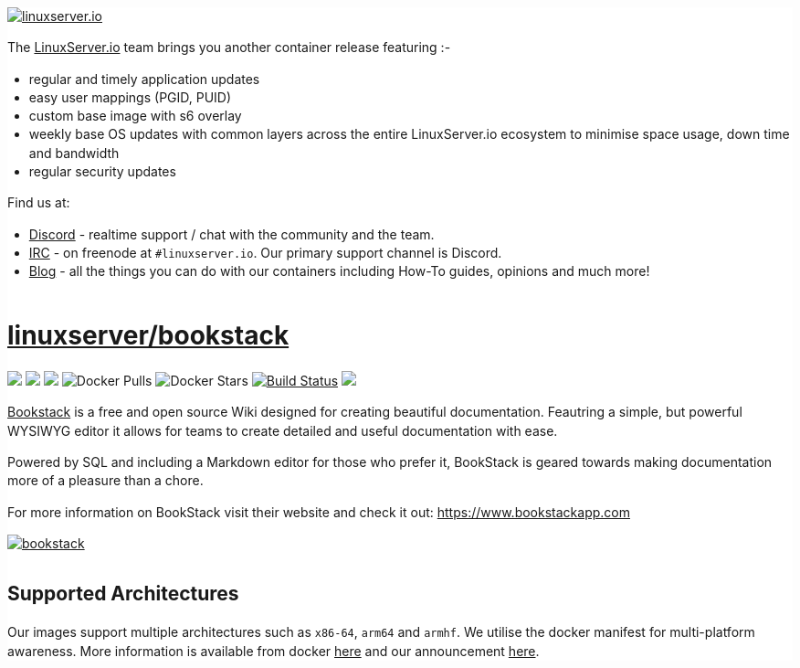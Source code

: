 [![linuxserver.io](https://raw.githubusercontent.com/linuxserver/docker-templates/master/linuxserver.io/img/linuxserver_medium.png)](https://linuxserver.io)

The [LinuxServer.io](https://linuxserver.io) team brings you another container release featuring :-

 * regular and timely application updates
 * easy user mappings (PGID, PUID)
 * custom base image with s6 overlay
 * weekly base OS updates with common layers across the entire LinuxServer.io ecosystem to minimise space usage, down time and bandwidth
 * regular security updates

Find us at:
* [Discord](https://discord.gg/YWrKVTn) - realtime support / chat with the community and the team.
* [IRC](https://irc.linuxserver.io) - on freenode at `#linuxserver.io`. Our primary support channel is Discord.
* [Blog](https://blog.linuxserver.io) - all the things you can do with our containers including How-To guides, opinions and much more!

# [linuxserver/bookstack](https://github.com/linuxserver/docker-bookstack)
[![](https://img.shields.io/discord/354974912613449730.svg?logo=discord&label=LSIO%20Discord&style=flat-square)](https://discord.gg/YWrKVTn)
[![](https://images.microbadger.com/badges/version/linuxserver/bookstack.svg)](https://microbadger.com/images/linuxserver/bookstack "Get your own version badge on microbadger.com")
[![](https://images.microbadger.com/badges/image/linuxserver/bookstack.svg)](https://microbadger.com/images/linuxserver/bookstack "Get your own version badge on microbadger.com")
![Docker Pulls](https://img.shields.io/docker/pulls/linuxserver/bookstack.svg)
![Docker Stars](https://img.shields.io/docker/stars/linuxserver/bookstack.svg)
[![Build Status](https://ci.linuxserver.io/buildStatus/icon?job=Docker-Pipeline-Builders/docker-bookstack/master)](https://ci.linuxserver.io/job/Docker-Pipeline-Builders/job/docker-bookstack/job/master/)
[![](https://lsio-ci.ams3.digitaloceanspaces.com/linuxserver/bookstack/latest/badge.svg)](https://lsio-ci.ams3.digitaloceanspaces.com/linuxserver/bookstack/latest/index.html)

[Bookstack](https://github.com/BookStackApp/BookStack) is a free and open source Wiki designed for creating beautiful documentation. Feautring a simple, but powerful WYSIWYG editor it allows for teams to create detailed and useful documentation with ease.

Powered by SQL and including a Markdown editor for those who prefer it, BookStack is geared towards making documentation more of a pleasure than a chore.

For more information on BookStack visit their website and check it out: https://www.bookstackapp.com


[![bookstack](https://s3-us-west-2.amazonaws.com/linuxserver-docs/images/bookstack-logo500x500.png)](https://github.com/BookStackApp/BookStack)

## Supported Architectures

Our images support multiple architectures such as `x86-64`, `arm64` and `armhf`. We utilise the docker manifest for multi-platform awareness. More information is available from docker [here](https://github.com/docker/distribution/blob/master/docs/spec/manifest-v2-2.md#manifest-list) and our announcement [here](https://blog.linuxserver.io/2019/02/21/the-lsio-pipeline-project/). 
